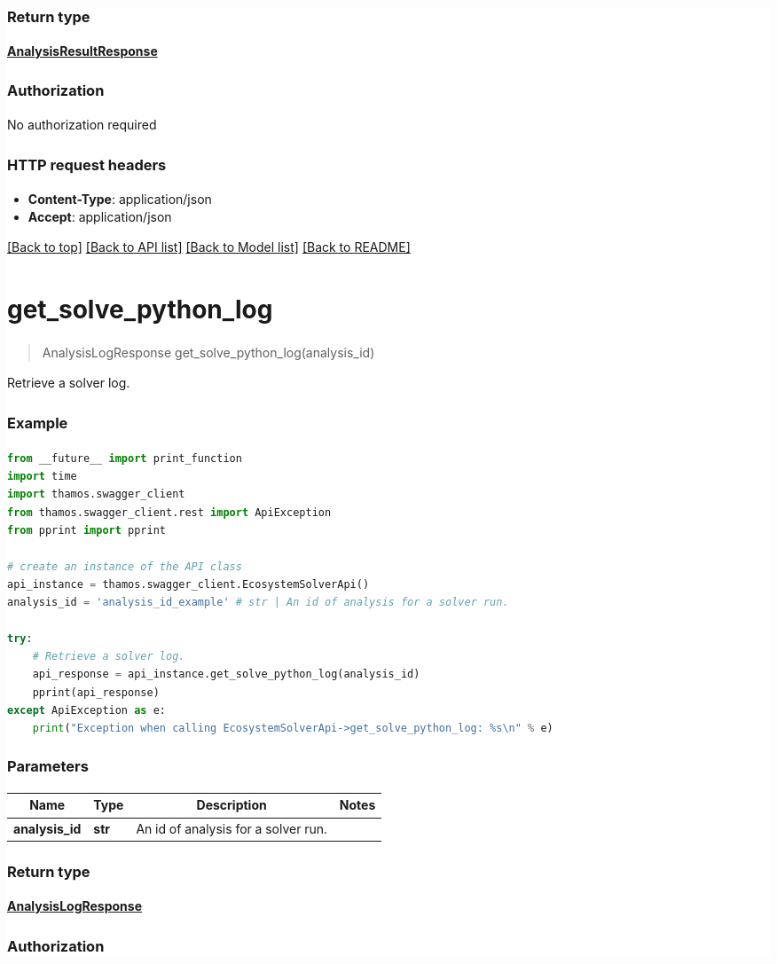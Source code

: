 ### Return type

[**AnalysisResultResponse**](AnalysisResultResponse.md)

### Authorization

No authorization required

### HTTP request headers

 - **Content-Type**: application/json
 - **Accept**: application/json

[[Back to top]](#) [[Back to API list]](../README.md#documentation-for-api-endpoints) [[Back to Model list]](../README.md#documentation-for-models) [[Back to README]](../README.md)

# **get_solve_python_log**
> AnalysisLogResponse get_solve_python_log(analysis_id)

Retrieve a solver log.

### Example
```python
from __future__ import print_function
import time
import thamos.swagger_client
from thamos.swagger_client.rest import ApiException
from pprint import pprint

# create an instance of the API class
api_instance = thamos.swagger_client.EcosystemSolverApi()
analysis_id = 'analysis_id_example' # str | An id of analysis for a solver run.

try:
    # Retrieve a solver log.
    api_response = api_instance.get_solve_python_log(analysis_id)
    pprint(api_response)
except ApiException as e:
    print("Exception when calling EcosystemSolverApi->get_solve_python_log: %s\n" % e)
```

### Parameters

Name | Type | Description  | Notes
------------- | ------------- | ------------- | -------------
 **analysis_id** | **str**| An id of analysis for a solver run. | 

### Return type

[**AnalysisLogResponse**](AnalysisLogResponse.md)

### Authorization
